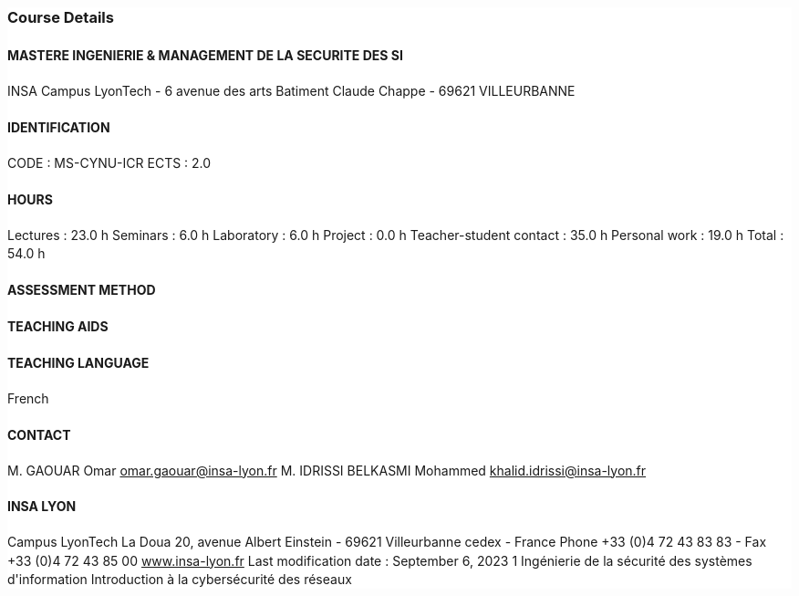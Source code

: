 ### Course Details

#### MASTERE INGENIERIE & MANAGEMENT DE LA SECURITE DES SI

INSA Campus LyonTech - 6 avenue des arts
Batiment Claude Chappe - 69621 VILLEURBANNE

#### IDENTIFICATION

CODE :
MS-CYNU-ICR
ECTS :
2.0

#### HOURS

Lectures :
23.0 h
Seminars :
6.0 h
Laboratory :
6.0 h
Project :
0.0 h
Teacher-student
contact :
35.0 h
Personal work :
19.0 h
Total :
54.0 h

#### ASSESSMENT METHOD


#### TEACHING AIDS


#### TEACHING LANGUAGE

French

#### CONTACT

M. GAOUAR Omar
omar.gaouar@insa-lyon.fr
M. IDRISSI BELKASMI
Mohammed
khalid.idrissi@insa-lyon.fr

#### INSA LYON

Campus LyonTech La Doua
20, avenue Albert Einstein - 69621 Villeurbanne cedex - France
Phone +33 (0)4 72 43 83 83 - Fax +33 (0)4 72 43 85 00
www.insa-lyon.fr
Last modification date : September 6, 2023
1
Ingénierie de la sécurité des systèmes d'information
Introduction à la cybersécurité des réseaux

